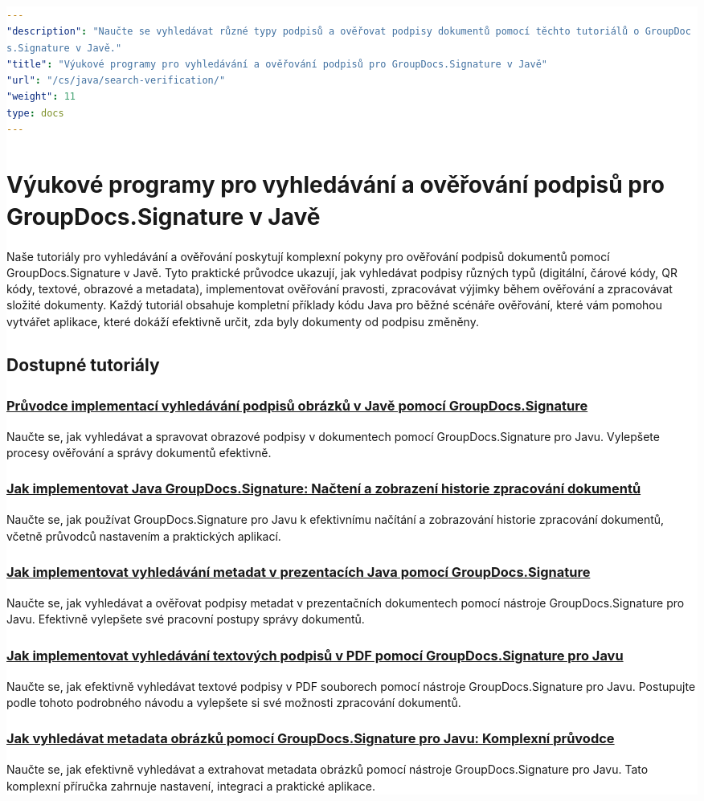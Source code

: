 ```yaml
---
"description": "Naučte se vyhledávat různé typy podpisů a ověřovat podpisy dokumentů pomocí těchto tutoriálů o GroupDocs.Signature v Javě."
"title": "Výukové programy pro vyhledávání a ověřování podpisů pro GroupDocs.Signature v Javě"
"url": "/cs/java/search-verification/"
"weight": 11
type: docs
---
```

# Výukové programy pro vyhledávání a ověřování podpisů pro GroupDocs.Signature v Javě

Naše tutoriály pro vyhledávání a ověřování poskytují komplexní pokyny pro ověřování podpisů dokumentů pomocí GroupDocs.Signature v Javě. Tyto praktické průvodce ukazují, jak vyhledávat podpisy různých typů (digitální, čárové kódy, QR kódy, textové, obrazové a metadata), implementovat ověřování pravosti, zpracovávat výjimky během ověřování a zpracovávat složité dokumenty. Každý tutoriál obsahuje kompletní příklady kódu Java pro běžné scénáře ověřování, které vám pomohou vytvářet aplikace, které dokáží efektivně určit, zda byly dokumenty od podpisu změněny.

## Dostupné tutoriály

### [Průvodce implementací vyhledávání podpisů obrázků v Javě pomocí GroupDocs.Signature](./search-image-signatures-groupdocs-java/)
Naučte se, jak vyhledávat a spravovat obrazové podpisy v dokumentech pomocí GroupDocs.Signature pro Javu. Vylepšete procesy ověřování a správy dokumentů efektivně.

### [Jak implementovat Java GroupDocs.Signature: Načtení a zobrazení historie zpracování dokumentů](./java-groupdocs-signature-document-history/)
Naučte se, jak používat GroupDocs.Signature pro Javu k efektivnímu načítání a zobrazování historie zpracování dokumentů, včetně průvodců nastavením a praktických aplikací.

### [Jak implementovat vyhledávání metadat v prezentacích Java pomocí GroupDocs.Signature](./implement-metadata-search-groupdocs-java-presentations/)
Naučte se, jak vyhledávat a ověřovat podpisy metadat v prezentačních dokumentech pomocí nástroje GroupDocs.Signature pro Javu. Efektivně vylepšete své pracovní postupy správy dokumentů.

### [Jak implementovat vyhledávání textových podpisů v PDF pomocí GroupDocs.Signature pro Javu](./implement-search-text-signatures-groupdocs-java-pdf/)
Naučte se, jak efektivně vyhledávat textové podpisy v PDF souborech pomocí nástroje GroupDocs.Signature pro Javu. Postupujte podle tohoto podrobného návodu a vylepšete si své možnosti zpracování dokumentů.

### [Jak vyhledávat metadata obrázků pomocí GroupDocs.Signature pro Javu: Komplexní průvodce](./search-image-metadata-groupdocs-signature-java/)
Naučte se, jak efektivně vyhledávat a extrahovat metadata obrázků pomocí nástroje GroupDocs.Signature pro Javu. Tato komplexní příručka zahrnuje nastavení, integraci a praktické aplikace.
